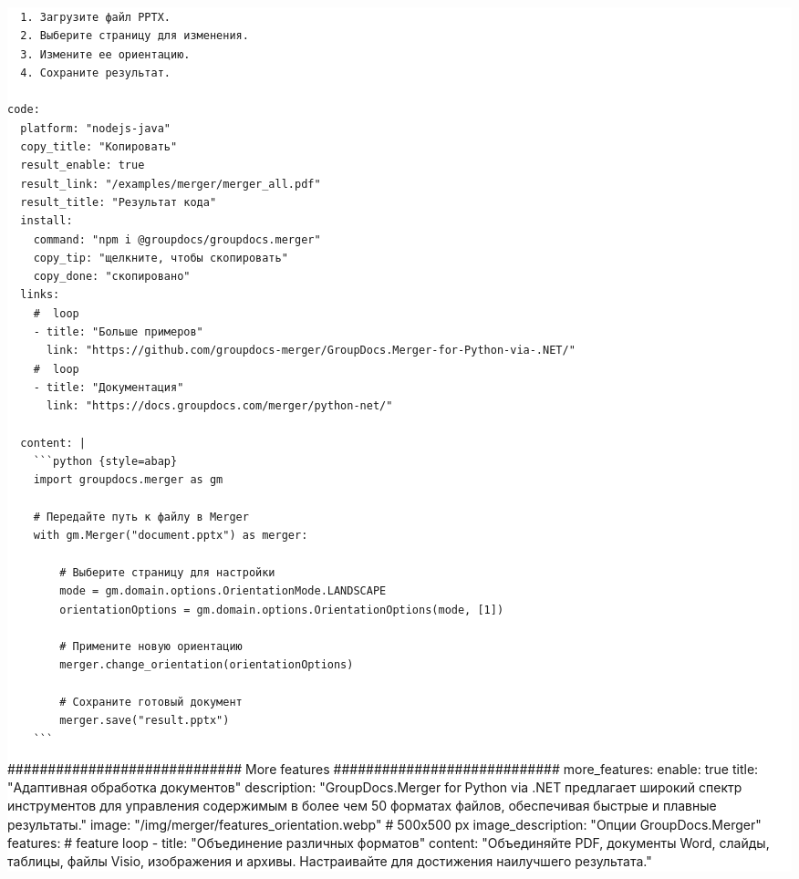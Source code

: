       1. Загрузите файл PPTX.
      2. Выберите страницу для изменения.
      3. Измените ее ориентацию.
      4. Сохраните результат.
   
    code:
      platform: "nodejs-java"
      copy_title: "Копировать"
      result_enable: true
      result_link: "/examples/merger/merger_all.pdf"
      result_title: "Результат кода"
      install:
        command: "npm i @groupdocs/groupdocs.merger"
        copy_tip: "щелкните, чтобы скопировать"
        copy_done: "скопировано"
      links:
        #  loop
        - title: "Больше примеров"
          link: "https://github.com/groupdocs-merger/GroupDocs.Merger-for-Python-via-.NET/"
        #  loop
        - title: "Документация"
          link: "https://docs.groupdocs.com/merger/python-net/"
          
      content: |
        ```python {style=abap}
        import groupdocs.merger as gm

        # Передайте путь к файлу в Merger
        with gm.Merger("document.pptx") as merger:
            
            # Выберите страницу для настройки
            mode = gm.domain.options.OrientationMode.LANDSCAPE
            orientationOptions = gm.domain.options.OrientationOptions(mode, [1])

            # Примените новую ориентацию
            merger.change_orientation(orientationOptions)

            # Сохраните готовый документ
            merger.save("result.pptx")
        ```            

############################# More features ############################
more_features:
  enable: true
  title: "Адаптивная обработка документов"
  description: "GroupDocs.Merger for Python via .NET предлагает широкий спектр инструментов для управления содержимым в более чем 50 форматах файлов, обеспечивая быстрые и плавные результаты."
  image: "/img/merger/features_orientation.webp" # 500x500 px
  image_description: "Опции GroupDocs.Merger"
  features:
    # feature loop
    - title: "Объединение различных форматов"
      content: "Объединяйте PDF, документы Word, слайды, таблицы, файлы Visio, изображения и архивы. Настраивайте для достижения наилучшего результата."
